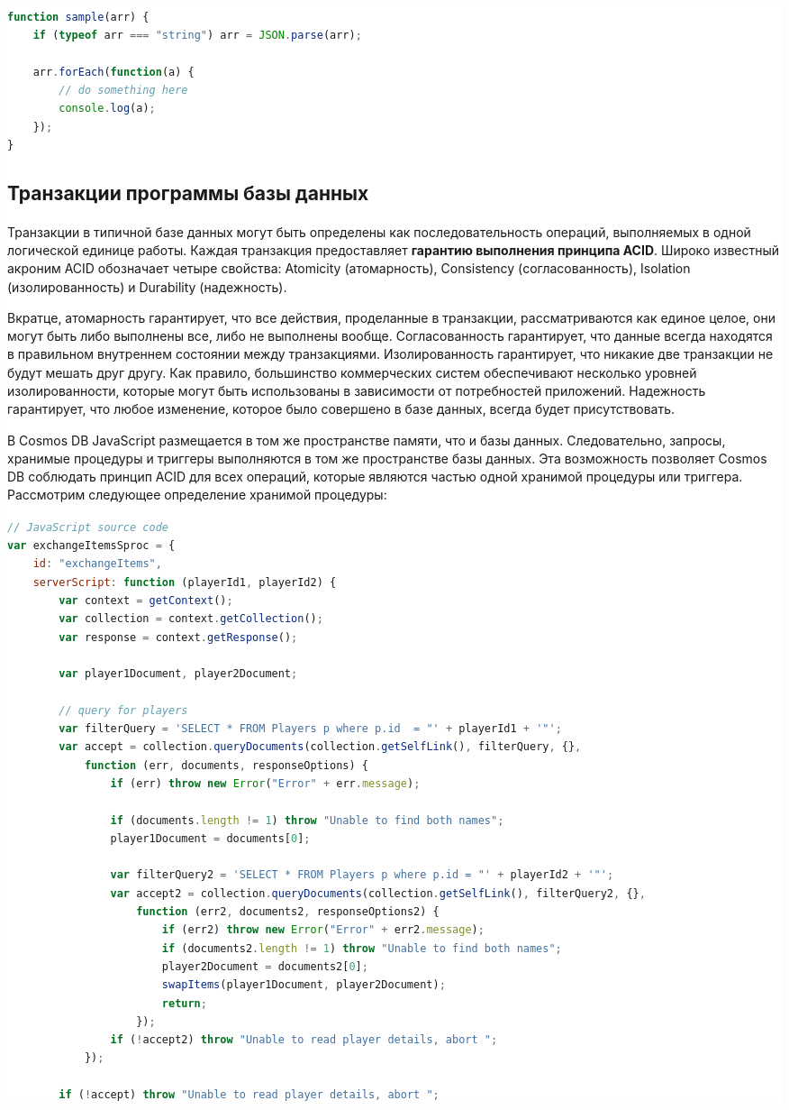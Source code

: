 ```javascript
function sample(arr) {
    if (typeof arr === "string") arr = JSON.parse(arr);
    
    arr.forEach(function(a) {
        // do something here
        console.log(a);
    });
}
```

## <a name="database-program-transactions"></a>Транзакции программы базы данных
Транзакции в типичной базе данных могут быть определены как последовательность операций, выполняемых в одной логической единице работы. Каждая транзакция предоставляет **гарантию выполнения принципа ACID**. Широко известный акроним ACID обозначает четыре свойства: Atomicity (атомарность), Consistency (согласованность), Isolation (изолированность) и Durability (надежность).  

Вкратце, атомарность гарантирует, что все действия, проделанные в транзакции, рассматриваются как единое целое, они могут быть либо выполнены все, либо не выполнены вообще. Согласованность гарантирует, что данные всегда находятся в правильном внутреннем состоянии между транзакциями. Изолированность гарантирует, что никакие две транзакции не будут мешать друг другу. Как правило, большинство коммерческих систем обеспечивают несколько уровней изолированности, которые могут быть использованы в зависимости от потребностей приложений. Надежность гарантирует, что любое изменение, которое было совершено в базе данных, всегда будет присутствовать.   

В Cosmos DB JavaScript размещается в том же пространстве памяти, что и базы данных. Следовательно, запросы, хранимые процедуры и триггеры выполняются в том же пространстве базы данных. Эта возможность позволяет Cosmos DB соблюдать принцип ACID для всех операций, которые являются частью одной хранимой процедуры или триггера. Рассмотрим следующее определение хранимой процедуры:

```javascript
// JavaScript source code
var exchangeItemsSproc = {
    id: "exchangeItems",
    serverScript: function (playerId1, playerId2) {
        var context = getContext();
        var collection = context.getCollection();
        var response = context.getResponse();

        var player1Document, player2Document;

        // query for players
        var filterQuery = 'SELECT * FROM Players p where p.id  = "' + playerId1 + '"';
        var accept = collection.queryDocuments(collection.getSelfLink(), filterQuery, {},
            function (err, documents, responseOptions) {
                if (err) throw new Error("Error" + err.message);

                if (documents.length != 1) throw "Unable to find both names";
                player1Document = documents[0];

                var filterQuery2 = 'SELECT * FROM Players p where p.id = "' + playerId2 + '"';
                var accept2 = collection.queryDocuments(collection.getSelfLink(), filterQuery2, {},
                    function (err2, documents2, responseOptions2) {
                        if (err2) throw new Error("Error" + err2.message);
                        if (documents2.length != 1) throw "Unable to find both names";
                        player2Document = documents2[0];
                        swapItems(player1Document, player2Document);
                        return;
                    });
                if (!accept2) throw "Unable to read player details, abort ";
            });

        if (!accept) throw "Unable to read player details, abort ";

```
